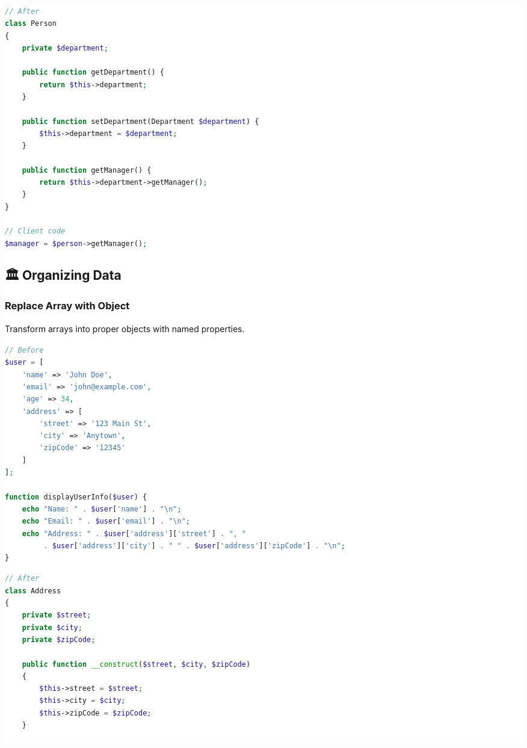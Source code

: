 ```php
// After
class Person
{
    private $department;
    
    public function getDepartment() {
        return $this->department;
    }
    
    public function setDepartment(Department $department) {
        $this->department = $department;
    }
    
    public function getManager() {
        return $this->department->getManager();
    }
}

// Client code
$manager = $person->getManager();
```

## 🏛️ Organizing Data

### Replace Array with Object

Transform arrays into proper objects with named properties.

```php
// Before
$user = [
    'name' => 'John Doe',
    'email' => 'john@example.com',
    'age' => 34,
    'address' => [
        'street' => '123 Main St',
        'city' => 'Anytown',
        'zipCode' => '12345'
    ]
];

function displayUserInfo($user) {
    echo "Name: " . $user['name'] . "\n";
    echo "Email: " . $user['email'] . "\n";
    echo "Address: " . $user['address']['street'] . ", " 
         . $user['address']['city'] . " " . $user['address']['zipCode'] . "\n";
}
```

```php
// After
class Address
{
    private $street;
    private $city;
    private $zipCode;
    
    public function __construct($street, $city, $zipCode)
    {
        $this->street = $street;
        $this->city = $city;
        $this->zipCode = $zipCode;
    }
    
```